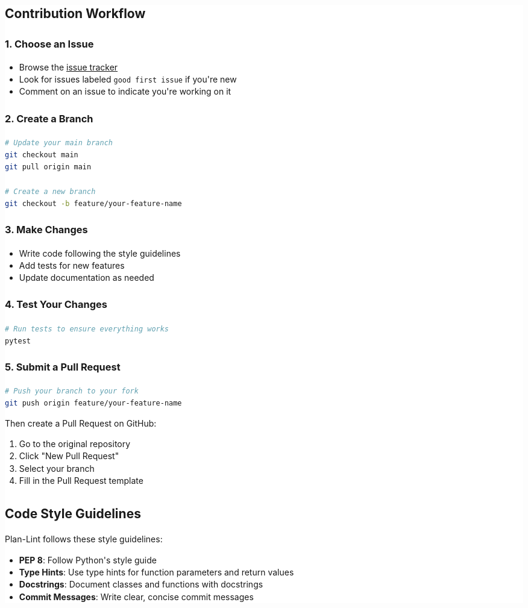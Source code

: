 ## Contribution Workflow

### 1. Choose an Issue

- Browse the [issue tracker](https://github.com/yourusername/plan-lint/issues)
- Look for issues labeled `good first issue` if you're new
- Comment on an issue to indicate you're working on it

### 2. Create a Branch

```bash
# Update your main branch
git checkout main
git pull origin main

# Create a new branch
git checkout -b feature/your-feature-name
```

### 3. Make Changes

- Write code following the style guidelines
- Add tests for new features
- Update documentation as needed

### 4. Test Your Changes

```bash
# Run tests to ensure everything works
pytest
```

### 5. Submit a Pull Request

```bash
# Push your branch to your fork
git push origin feature/your-feature-name
```

Then create a Pull Request on GitHub:
1. Go to the original repository
2. Click "New Pull Request"
3. Select your branch
4. Fill in the Pull Request template

## Code Style Guidelines

Plan-Lint follows these style guidelines:

- **PEP 8**: Follow Python's style guide
- **Type Hints**: Use type hints for function parameters and return values
- **Docstrings**: Document classes and functions with docstrings
- **Commit Messages**: Write clear, concise commit messages

